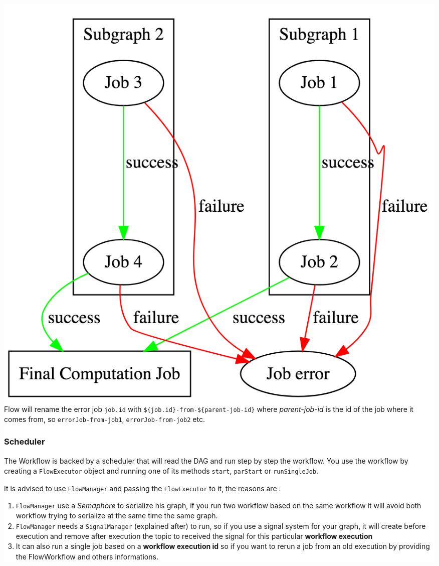 ![alt Example 03](graphviz04.png)
Flow will rename the error job `job.id` with `${job.id}-from-${parent-job-id}` where *parent-job-id* is the id of 
the job where it comes from, so `errorJob-from-job1`, `errorJob-from-job2` etc.

### Scheduler
The Workflow is backed by a scheduler that will read the DAG and run step by step the workflow. 
You use the workflow by creating a `FlowExecutor` object and running one of its methods `start`, `parStart` or `runSingleJob`.

It is advised to use `FlowManager` and passing the `FlowExecutor` to it, the reasons are : 
1. `FlowManager` use a *Semaphore* to serialize his graph, if you run two workflow based on the same workflow it will avoid both workflow trying to serialize at the same time the same graph.
2. `FlowManager` needs a `SignalManager` (explained after) to run, so if you use a signal system for your graph, it will create before execution and remove after execution the topic to received the signal for this particular **workflow execution**
3.  It can also run a single job based on a **workflow execution id** so if you want to rerun a job from an old execution by providing the FlowWorkflow and others informations.
